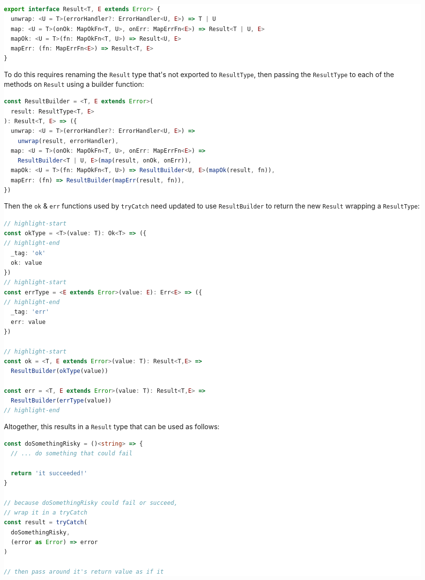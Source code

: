```typescript
export interface Result<T, E extends Error> {
  unwrap: <U = T>(errorHandler?: ErrorHandler<U, E>) => T | U
  map: <U = T>(onOk: MapOkFn<T, U>, onErr: MapErrFn<E>) => Result<T | U, E>
  mapOk: <U = T>(fn: MapOkFn<T, U>) => Result<U, E>
  mapErr: (fn: MapErrFn<E>) => Result<T, E>
}
```

To do this requires renaming the `Result` type that's not exported to `ResultType`, then passing the `ResultType` to each of the methods on `Result` using a builder function:

```typescript
const ResultBuilder = <T, E extends Error>(
  result: ResultType<T, E>
): Result<T, E> => ({
  unwrap: <U = T>(errorHandler?: ErrorHandler<U, E>) =>
    unwrap(result, errorHandler),
  map: <U = T>(onOk: MapOkFn<T, U>, onErr: MapErrFn<E>) =>
    ResultBuilder<T | U, E>(map(result, onOk, onErr)),
  mapOk: <U = T>(fn: MapOkFn<T, U>) => ResultBuilder<U, E>(mapOk(result, fn)),
  mapErr: (fn) => ResultBuilder(mapErr(result, fn)),
})
```

Then the `ok` & `err` functions used by `tryCatch` need updated to use `ResultBuilder` to return the new `Result` wrapping a `ResultType`:

```typescript
// highlight-start
const okType = <T>(value: T): Ok<T> => ({
// highlight-end
  _tag: 'ok'
  ok: value
})
// highlight-start
const errType = <E extends Error>(value: E): Err<E> => ({
// highlight-end
  _tag: 'err'
  err: value
})

// highlight-start
const ok = <T, E extends Error>(value: T): Result<T,E> =>
  ResultBuilder(okType(value))

const err = <T, E extends Error>(value: T): Result<T,E> =>
  ResultBuilder(errType(value))
// highlight-end
```

Altogether, this results in a `Result` type that can be used as follows:

```typescript
const doSomethingRisky = ()<string> => {
  // ... do something that could fail

  return 'it succeeded!'
}

// because doSomethingRisky could fail or succeed,
// wrap it in a tryCatch
const result = tryCatch(
  doSomethingRisky,
  (error as Error) => error
)

// then pass around it's return value as if it
```